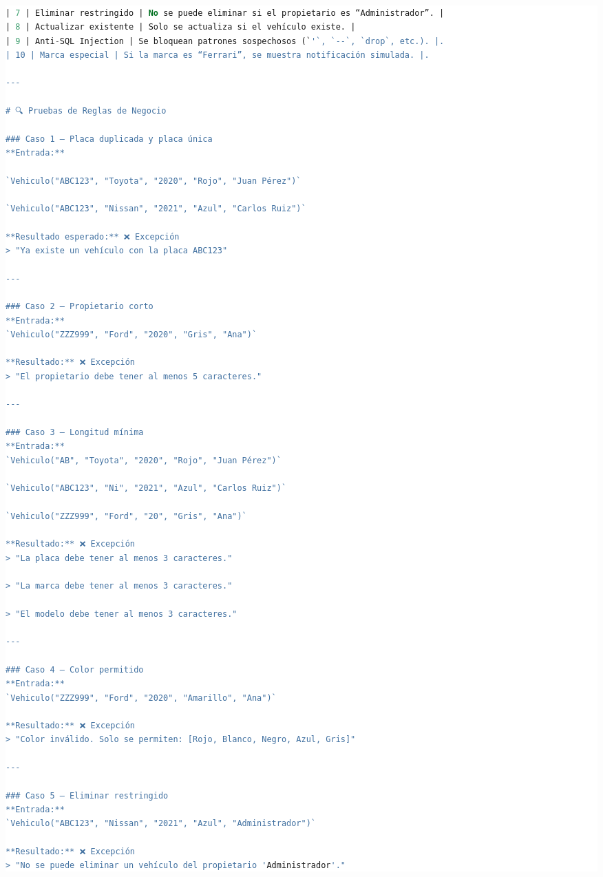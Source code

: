    ```sql
| 7 | Eliminar restringido | No se puede eliminar si el propietario es “Administrador”. |
| 8 | Actualizar existente | Solo se actualiza si el vehículo existe. |
| 9 | Anti-SQL Injection | Se bloquean patrones sospechosos (`'`, `--`, `drop`, etc.). |.
| 10 | Marca especial | Si la marca es “Ferrari”, se muestra notificación simulada. |.

---

# 🔍 Pruebas de Reglas de Negocio

### Caso 1 — Placa duplicada y placa única
**Entrada:**

`Vehiculo("ABC123", "Toyota", "2020", "Rojo", "Juan Pérez")`

`Vehiculo("ABC123", "Nissan", "2021", "Azul", "Carlos Ruiz")`

**Resultado esperado:** ❌ Excepción  
> "Ya existe un vehículo con la placa ABC123"

---

### Caso 2 — Propietario corto
**Entrada:**  
`Vehiculo("ZZZ999", "Ford", "2020", "Gris", "Ana")`

**Resultado:** ❌ Excepción  
> "El propietario debe tener al menos 5 caracteres."

---

### Caso 3 — Longitud mínima
**Entrada:**  
`Vehiculo("AB", "Toyota", "2020", "Rojo", "Juan Pérez")`

`Vehiculo("ABC123", "Ni", "2021", "Azul", "Carlos Ruiz")`

`Vehiculo("ZZZ999", "Ford", "20", "Gris", "Ana")`

**Resultado:** ❌ Excepción  
> "La placa debe tener al menos 3 caracteres."

> "La marca debe tener al menos 3 caracteres."

> "El modelo debe tener al menos 3 caracteres."

---

### Caso 4 — Color permitido
**Entrada:**  
`Vehiculo("ZZZ999", "Ford", "2020", "Amarillo", "Ana")`

**Resultado:** ❌ Excepción  
> "Color inválido. Solo se permiten: [Rojo, Blanco, Negro, Azul, Gris]"

---

### Caso 5 — Eliminar restringido
**Entrada:**  
`Vehiculo("ABC123", "Nissan", "2021", "Azul", "Administrador")`

**Resultado:** ❌ Excepción  
> "No se puede eliminar un vehículo del propietario 'Administrador'."

   ```